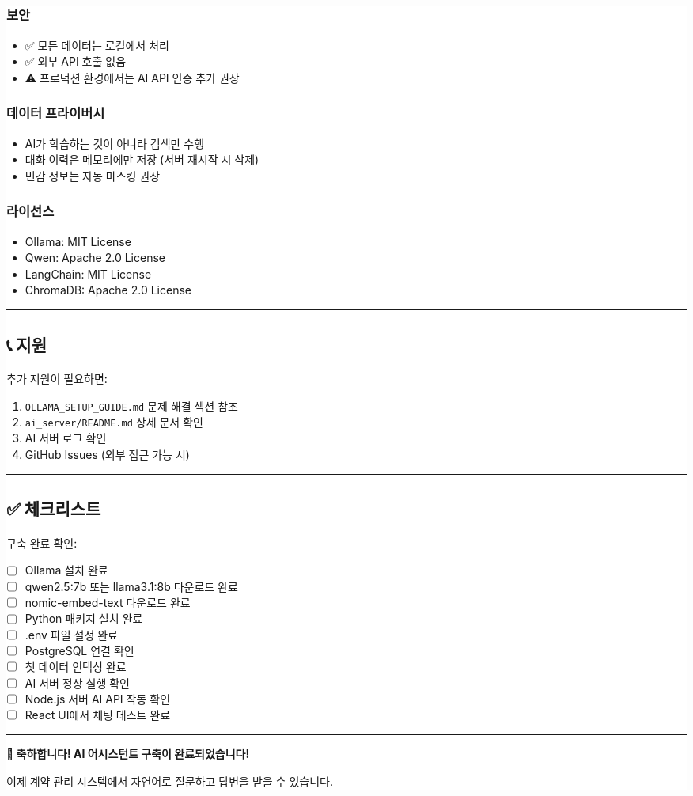 ### 보안
- ✅ 모든 데이터는 로컬에서 처리
- ✅ 외부 API 호출 없음
- ⚠️ 프로덕션 환경에서는 AI API 인증 추가 권장

### 데이터 프라이버시
- AI가 학습하는 것이 아니라 검색만 수행
- 대화 이력은 메모리에만 저장 (서버 재시작 시 삭제)
- 민감 정보는 자동 마스킹 권장

### 라이선스
- Ollama: MIT License
- Qwen: Apache 2.0 License
- LangChain: MIT License
- ChromaDB: Apache 2.0 License

---

## 📞 지원

추가 지원이 필요하면:
1. `OLLAMA_SETUP_GUIDE.md` 문제 해결 섹션 참조
2. `ai_server/README.md` 상세 문서 확인
3. AI 서버 로그 확인
4. GitHub Issues (외부 접근 가능 시)

---

## ✅ 체크리스트

구축 완료 확인:
- [ ] Ollama 설치 완료
- [ ] qwen2.5:7b 또는 llama3.1:8b 다운로드 완료
- [ ] nomic-embed-text 다운로드 완료
- [ ] Python 패키지 설치 완료
- [ ] .env 파일 설정 완료
- [ ] PostgreSQL 연결 확인
- [ ] 첫 데이터 인덱싱 완료
- [ ] AI 서버 정상 실행 확인
- [ ] Node.js 서버 AI API 작동 확인
- [ ] React UI에서 채팅 테스트 완료

---

**🎉 축하합니다! AI 어시스턴트 구축이 완료되었습니다!**

이제 계약 관리 시스템에서 자연어로 질문하고 답변을 받을 수 있습니다.

